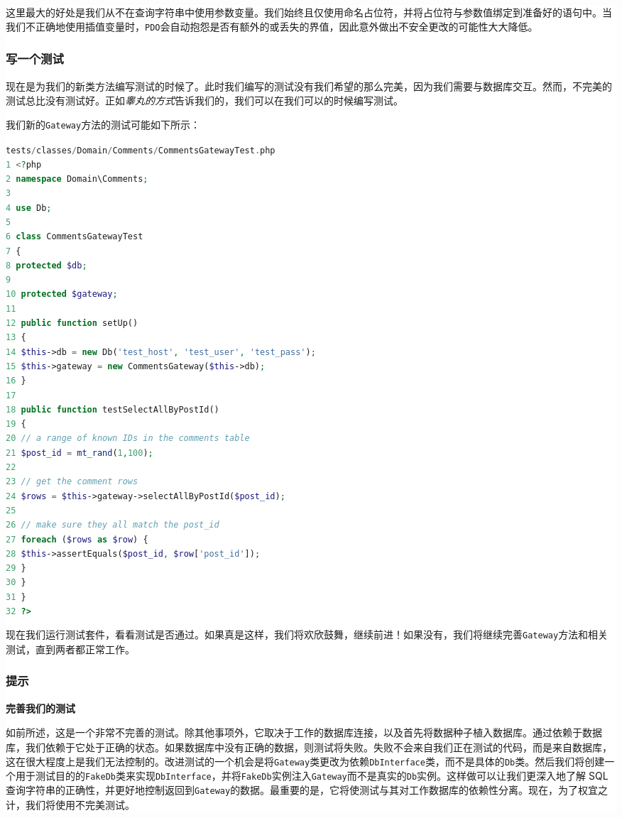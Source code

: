 这里最大的好处是我们从不在查询字符串中使用参数变量。我们始终且仅使用命名占位符，并将占位符与参数值绑定到准备好的语句中。当我们不正确地使用插值变量时，`PDO`会自动抱怨是否有额外的或丢失的界值，因此意外做出不安全更改的可能性大大降低。

### 写一个测试

现在是为我们的新类方法编写测试的时候了。此时我们编写的测试没有我们希望的那么完美，因为我们需要与数据库交互。然而，不完美的测试总比没有测试好。正如*睾丸的方式*告诉我们的，我们可以在我们可以的时候编写测试。

我们新的`Gateway`方法的测试可能如下所示：

```php
tests/classes/Domain/Comments/CommentsGatewayTest.php
1 <?php
2 namespace Domain\Comments;
3
4 use Db;
5
6 class CommentsGatewayTest
7 {
8 protected $db;
9
10 protected $gateway;
11
12 public function setUp()
13 {
14 $this->db = new Db('test_host', 'test_user', 'test_pass');
15 $this->gateway = new CommentsGateway($this->db);
16 }
17
18 public function testSelectAllByPostId()
19 {
20 // a range of known IDs in the comments table
21 $post_id = mt_rand(1,100);
22
23 // get the comment rows
24 $rows = $this->gateway->selectAllByPostId($post_id);
25
26 // make sure they all match the post_id
27 foreach ($rows as $row) {
28 $this->assertEquals($post_id, $row['post_id']);
29 }
30 }
31 }
32 ?>
```

现在我们运行测试套件，看看测试是否通过。如果真是这样，我们将欢欣鼓舞，继续前进！如果没有，我们将继续完善`Gateway`方法和相关测试，直到两者都正常工作。

### 提示

**完善我们的测试**

如前所述，这是一个非常不完善的测试。除其他事项外，它取决于工作的数据库连接，以及首先将数据种子植入数据库。通过依赖于数据库，我们依赖于它处于正确的状态。如果数据库中没有正确的数据，则测试将失败。失败不会来自我们正在测试的代码，而是来自数据库，这在很大程度上是我们无法控制的。改进测试的一个机会是将`Gateway`类更改为依赖`DbInterface`类，而不是具体的`Db`类。然后我们将创建一个用于测试目的的`FakeDb`类来实现`DbInterface`，并将`FakeDb`实例注入`Gateway`而不是真实的`Db`实例。这样做可以让我们更深入地了解 SQL 查询字符串的正确性，并更好地控制返回到`Gateway`的数据。最重要的是，它将使测试与其对工作数据库的依赖性分离。现在，为了权宜之计，我们将使用不完美测试。
